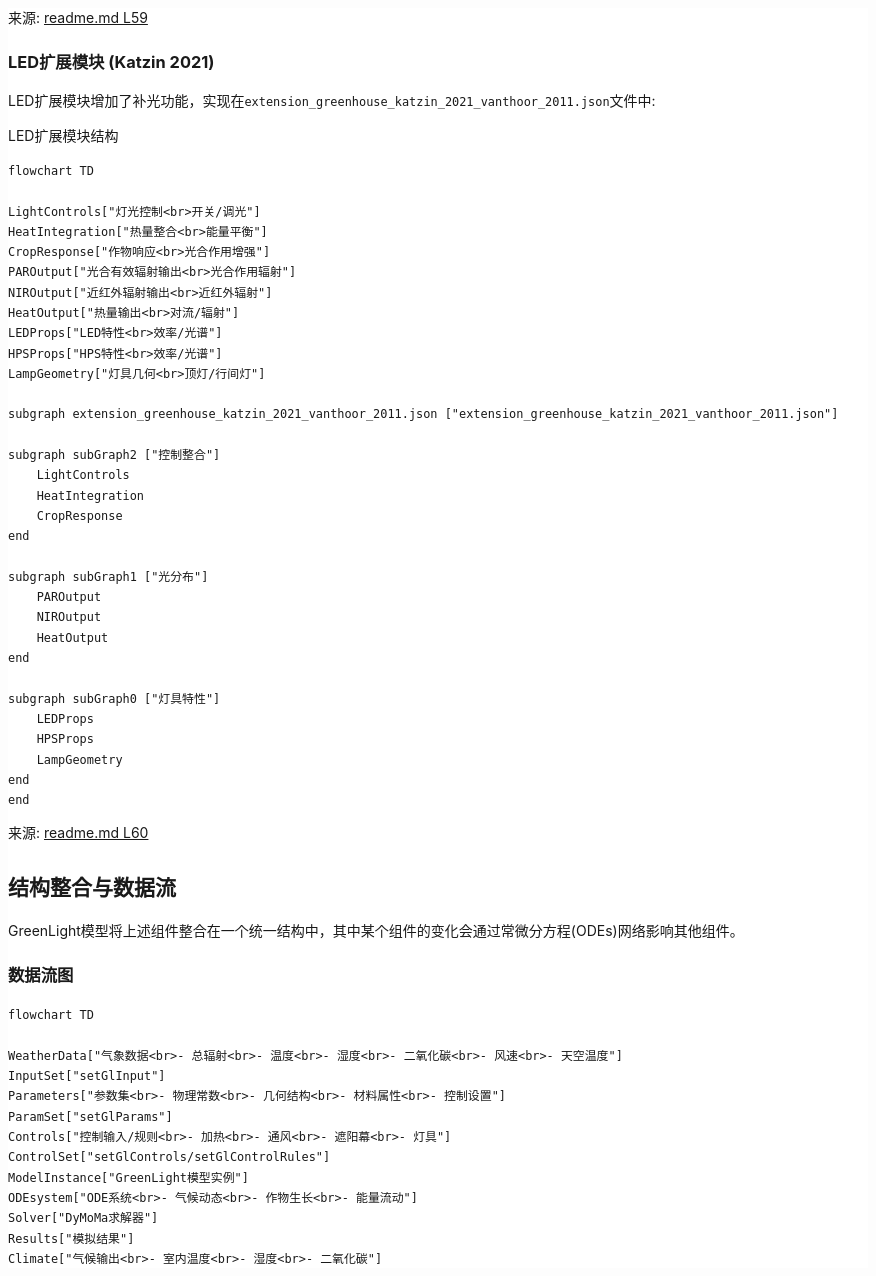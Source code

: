 来源: [readme.md L59](https://github.com/davkat1/GreenLight/blob/089602e3/readme.md#L59-L59)

### LED扩展模块 (Katzin 2021)

LED扩展模块增加了补光功能，实现在`extension_greenhouse_katzin_2021_vanthoor_2011.json`文件中:

LED扩展模块结构

```mermaid
flowchart TD

LightControls["灯光控制<br>开关/调光"]
HeatIntegration["热量整合<br>能量平衡"] 
CropResponse["作物响应<br>光合作用增强"]
PAROutput["光合有效辐射输出<br>光合作用辐射"]
NIROutput["近红外辐射输出<br>近红外辐射"]
HeatOutput["热量输出<br>对流/辐射"]
LEDProps["LED特性<br>效率/光谱"]
HPSProps["HPS特性<br>效率/光谱"]
LampGeometry["灯具几何<br>顶灯/行间灯"]

subgraph extension_greenhouse_katzin_2021_vanthoor_2011.json ["extension_greenhouse_katzin_2021_vanthoor_2011.json"]

subgraph subGraph2 ["控制整合"]
    LightControls
    HeatIntegration
    CropResponse
end

subgraph subGraph1 ["光分布"]
    PAROutput
    NIROutput
    HeatOutput
end

subgraph subGraph0 ["灯具特性"]
    LEDProps
    HPSProps
    LampGeometry
end
end
```

来源: [readme.md L60](https://github.com/davkat1/GreenLight/blob/089602e3/readme.md#L60-L60)

## 结构整合与数据流

GreenLight模型将上述组件整合在一个统一结构中，其中某个组件的变化会通过常微分方程(ODEs)网络影响其他组件。

### 数据流图

```mermaid
flowchart TD

WeatherData["气象数据<br>- 总辐射<br>- 温度<br>- 湿度<br>- 二氧化碳<br>- 风速<br>- 天空温度"]
InputSet["setGlInput"]
Parameters["参数集<br>- 物理常数<br>- 几何结构<br>- 材料属性<br>- 控制设置"]
ParamSet["setGlParams"]
Controls["控制输入/规则<br>- 加热<br>- 通风<br>- 遮阳幕<br>- 灯具"]
ControlSet["setGlControls/setGlControlRules"]
ModelInstance["GreenLight模型实例"]
ODEsystem["ODE系统<br>- 气候动态<br>- 作物生长<br>- 能量流动"]
Solver["DyMoMa求解器"]
Results["模拟结果"]
Climate["气候输出<br>- 室内温度<br>- 湿度<br>- 二氧化碳"]
```